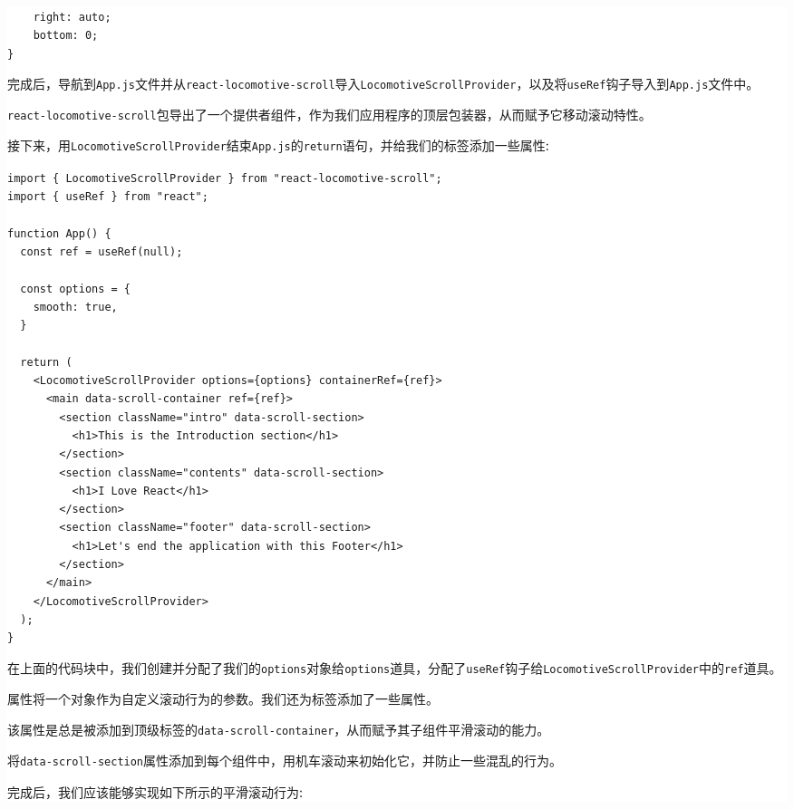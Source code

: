 ```
    right: auto;
    bottom: 0; 
}

```

完成后，导航到`App.js`文件并从`react-locomotive-scroll`导入`LocomotiveScrollProvider`，以及将`useRef`钩子导入到`App.js`文件中。

`react-locomotive-scroll`包导出了一个提供者组件，作为我们应用程序的顶层包装器，从而赋予它移动滚动特性。

接下来，用`LocomotiveScrollProvider`结束`App.js`的`return`语句，并给我们的标签添加一些属性:

```
import { LocomotiveScrollProvider } from "react-locomotive-scroll";
import { useRef } from "react";

function App() {
  const ref = useRef(null);

  const options = {
    smooth: true,
  } 

  return (
    <LocomotiveScrollProvider options={options} containerRef={ref}>
      <main data-scroll-container ref={ref}>
        <section className="intro" data-scroll-section>
          <h1>This is the Introduction section</h1>
        </section>
        <section className="contents" data-scroll-section>
          <h1>I Love React</h1>
        </section>
        <section className="footer" data-scroll-section>
          <h1>Let's end the application with this Footer</h1>
        </section>
      </main>
    </LocomotiveScrollProvider>
  );
}

```

在上面的代码块中，我们创建并分配了我们的`options`对象给`options`道具，分配了`useRef`钩子给`LocomotiveScrollProvider`中的`ref`道具。

属性将一个对象作为自定义滚动行为的参数。我们还为标签添加了一些属性。

该属性是总是被添加到顶级标签的`data-scroll-container`，从而赋予其子组件平滑滚动的能力。

将`data-scroll-section`属性添加到每个组件中，用机车滚动来初始化它，并防止一些混乱的行为。

完成后，我们应该能够实现如下所示的平滑滚动行为:
